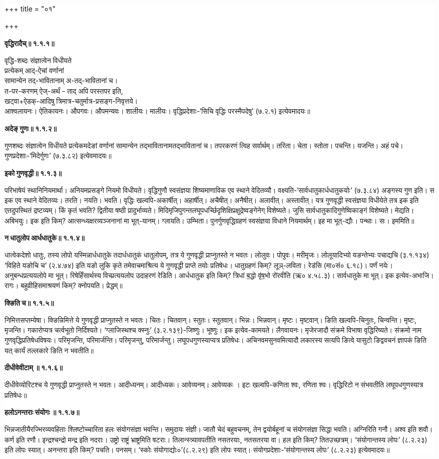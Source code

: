 +++
title = "०१"

+++

**वृद्धिरादैच्॥ १.१.१॥**

वृद्धि-शब्दः संज्ञात्वेन विधीयते  
प्रत्येकम् आद्-ऐचां वर्णानां  
सामान्येन तद्-भावितानाम् अ-तद्-भावितानां च।  
त-पर-करणम् ऐज्-अर्थं - ताद् अपि परस्तपर इति,  
खट्वा+ऐडक्-आदिषु त्रिमात्र-चतुर्मात्र-प्रसङ्ग-निवृत्तये।  
आश्वलायनः। ऐतिकायनः। औपगवः। औपमन्यवः। शालीयः। मालीयः। वृद्धिप्रदेशाः-‘सिचि वृद्धिः परस्मैपदेषु’ (७.२.१) इत्येवमादयः॥ 

**अदेङ् गुणः॥ १.१.२॥**

गुणशब्दः संज्ञात्वेन विधीयते प्रत्येकमदेङां वर्णानां सामान्येन तद्भावितानामतद्भावितानां च। तपरकरणं त्विह सर्वार्थम्। तरिता। चेता। स्तोता। पचन्ति। यजन्ति। अहं पचे।  गुणप्रदेशाः-‘मिदेर्गुणः’ (७.३.८२) इत्येवमादयः॥ 

**इको गुणवृद्धी॥ १.१.३॥**

परिभाषेयं स्थानिनियमार्था। अनियमप्रसङ्गे नियमो विधीयते। वृद्धिगुणौ स्वसंज्ञया शिष्यमाणाविक एव स्थाने वेदितव्यौ। वक्ष्यति-‘सार्वधातुकार्धधातुकयोः’ (७.३.८४) अङ्गस्य गुण इति। स इक एव स्थाने वेदितव्यः। तरति। नयति। भवति। वृद्धिः खल्वपि-अकार्षीत्। अहार्षीत्। अचैषीत्। अनैषीत्। अलावीत्। अस्तावीत्। यत्र गुणवृद्धी स्वसंज्ञया विधीयेते तत्र इक इति एतदुपस्थितं द्रष्टव्यम्। किं कृतं भवति? द्वितीया षष्ठी प्रादुर्भाव्यते। मिदिमृजिपुगन्तलघूपधर्च्छिदृशिक्षिप्रक्षुद्रेष्वङ्गेनेग् विशेष्यते। जुसि सार्वधातुकादिगुणेष्विकाङ्गं विशेष्यते। मेद्यति। अबिभयुः। इक इति किम्? आत्सन्ध्यक्षरव्यञ्जनानां मा भूत्-यानम्। ग्लायति। उम्भिता। पुनर्गुणवृद्धिग्रहणं स्वसंज्ञया विधाने नियमार्थम्। इह मा भूत्-द्यौः। पन्थाः। सः। इममिति॥ 

**न धातुलोप आर्धधातुके॥ १.१.४॥**

धात्वेकदेशो धातुः, तस्य लोपो यस्मिन्नार्धधातुके तदार्धधातुकं धातुलोपम्, तत्र ये गुणवृद्धी प्राप्नुतस्ते न भवतः। लोलुवः। पोपुवः। मरीमृजः। लोलूयादिभ्यो यङन्तेभ्यः पचाद्यचि (३.१.१३४) ‘विहिते यङोचि च’ (२.४.७४) इति यङो लुकि कृते तमेवाचमाश्रित्य ये गुणवृद्धी प्राप्ते तयोः प्रतिषेधः। धातुग्रहणं किम्? लूञ्-लविता। रेड॑सि (मा०सं० ६.१८)। पर्णं नयेः। अनुबन्धप्रत्ययलोपे मा भूत्। रिषेर्हिंसार्थस्य विच्प्रत्ययलोप उदाहरणं रेडिति। आर्धधातुक इति किम्? त्रिधा॑ ब॒द्धो वृ॑ष॒भो रो॑रवीति (ऋ० ४.५८.३)। सार्वधातुके मा भूत्। इक इत्येव-अभाजि। रागः। बहुव्रीहिसमाश्रयणं किम्? क्नोपयति। प्रेद्धम्॥

**क्ङिति च॥ १.१.५॥**

निमित्तसप्तम्येषा। क्ङिन्निमित्ते ये गुणवृद्धी प्राप्नुतस्ते न भवतः। चितः। चितवान्। स्तुतः। स्तुतवान्। भिन्नः। भिन्नवान्। मृष्टः। मृष्टवान्। ङिति खल्वपि-चिनुतः, चिन्वन्ति। मृष्टः, मृजन्ति। गकारोप्यत्र चर्त्वभूतो निर्दिश्यते। ‘ग्लाजिस्थश्च क्स्नुः’ (३.२.१३९)-जिष्णुः। भूष्णुः। इक इत्येव-कामयते। लैगवायनः। मृजेरजादौ संक्रमे विभाषा वृद्धिरिष्यते। संक्रमो नाम गुणवृद्धिप्रतिषेधविषयः। परिमृजन्ति, परिमार्जन्ति। परिमृजन्तु, परिमार्जन्तु। लघूपधगुणस्याप्यत्र प्रतिषेधः। अचिनवमसुनवमित्यादौ लकारस्य सत्यपि ङित्वे यासुटो ङिद्ववचनं ज्ञापकं ङिति यत् कार्यं तल्लकारे ङिति न भवतीति॥

**दीधीवेवीटाम् ॥ १.१.६॥**

दीधीवेव्योरिटश्च ये गुणवृद्धी प्राप्नुतस्ते न भवतः। आदीध्यनम्। आदीध्यकः। आवेव्यनम्। आवेव्यकः । इटः खल्वपि-कणिता श्वः, रणिता श्वः। वृद्धिरिटो न संभवतीति लघूपधगुणस्यात्र प्रतिषेधः॥

**हलोऽनन्तराः संयोगः ॥ १.१.७॥**

भिन्नजातीयैरज्भिरव्यवहिताः श्लिष्टोच्चारिता हलः संयोगसंज्ञा भवन्ति। समुदायः संज्ञी। जातौ चेदं बहुवचनम्, तेन द्वयोर्बहूनां च संयोगसंज्ञा सिद्धा भवति। अग्निरिति गनौ। अश्व इति शवौ। कर्ण इति रणौ। इन्द्रश्चन्द्रो मन्द्र इति नदराः। उष्ट्रो राष्ट्रं भ्राष्ट्रमिति षटराः। तिलान्स्त्र्यावपतीति नसतरयाः, नतसतरया वा। हल इति किम्? तितउच्छत्रम्। ‘संयोगान्तस्य लोपः’ (८.२.२३) इति लोपः स्यात्। अनन्तरा इति किम्? पचति। पनसम्।  ‘स्कोः संयोगाद्योः०’(८.२.२९) इति लोपः स्यात्। संयोगप्रदेशाः-‘संयोगान्तस्य लोपः’ (८.२.२३) इत्येवमादयः॥
